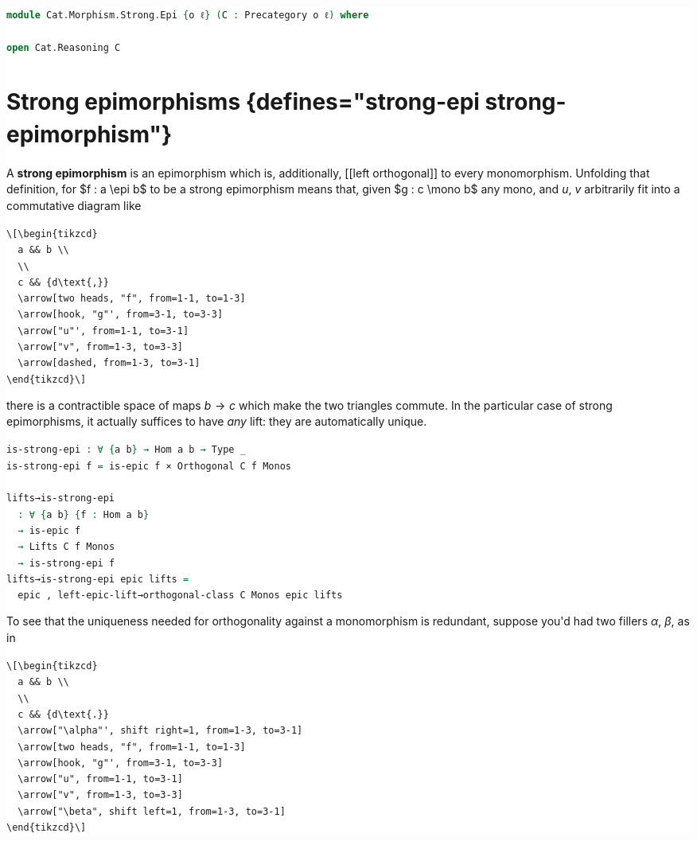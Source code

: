 

```agda
module Cat.Morphism.Strong.Epi {o ℓ} (C : Precategory o ℓ) where

open Cat.Reasoning C
```

# Strong epimorphisms {defines="strong-epi strong-epimorphism"}

A **strong epimorphism** is an epimorphism which is, additionally, [[left
orthogonal]] to every monomorphism. Unfolding that definition, for $f :
a \epi b$ to be a strong epimorphism means that, given $g : c \mono b$
any mono, and $u$, $v$ arbitrarily fit into a commutative diagram like

~~~{.quiver}
\[\begin{tikzcd}
  a && b \\
  \\
  c && {d\text{,}}
  \arrow[two heads, "f", from=1-1, to=1-3]
  \arrow[hook, "g"', from=3-1, to=3-3]
  \arrow["u"', from=1-1, to=3-1]
  \arrow["v", from=1-3, to=3-3]
  \arrow[dashed, from=1-3, to=3-1]
\end{tikzcd}\]
~~~

there is a contractible space of maps $b \to c$ which make the two
triangles commute. In the particular case of strong epimorphisms, it
actually suffices to have _any_ lift: they are automatically unique.

```agda
is-strong-epi : ∀ {a b} → Hom a b → Type _
is-strong-epi f = is-epic f × Orthogonal C f Monos

lifts→is-strong-epi
  : ∀ {a b} {f : Hom a b}
  → is-epic f
  → Lifts C f Monos
  → is-strong-epi f
lifts→is-strong-epi epic lifts =
  epic , left-epic-lift→orthogonal-class C Monos epic lifts
```



To see that the uniqueness needed for orthogonality against a
monomorphism is redundant, suppose you'd had two fillers $\alpha$,
$\beta$, as in

~~~{.quiver}
\[\begin{tikzcd}
  a && b \\
  \\
  c && {d\text{.}}
  \arrow["\alpha"', shift right=1, from=1-3, to=3-1]
  \arrow[two heads, "f", from=1-1, to=1-3]
  \arrow[hook, "g"', from=3-1, to=3-3]
  \arrow["u", from=1-1, to=3-1]
  \arrow["v", from=1-3, to=3-3]
  \arrow["\beta", shift left=1, from=1-3, to=3-1]
\end{tikzcd}\]
~~~


[regular epimorphism]: Cat.Diagram.Coequaliser.RegularEpi.html
[comma categories]: Cat.Instances.Comma.html
[slice categories]: Cat.Instances.Slice.html